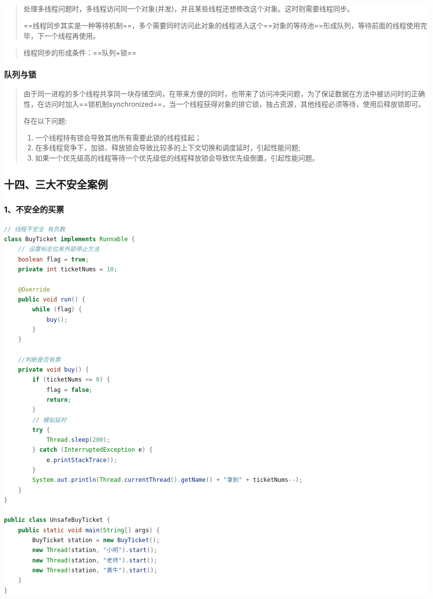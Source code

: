 > 处理多线程问题时，多线程访问同一个对象(并发)，并且某些线程还想修改这个对象。这时则需要线程同步。
>
> ==线程同步其实是一种等待机制==，多个需要同时访问此对象的线程进入这个==对象的等待池==形成队列，等待前面的线程使用完毕，下一个线程再使用。

> 线程同步的形成条件：==队列+锁==

### 队列与锁

>由于同一进程的多个线程共享同一块存储空间，在带来方便的同时，也带来了访问冲突问题，为了保证数据在方法中被访问时的正确性，在访问时加入==锁机制synchronized==，当一个线程获得对象的排它锁，独占资源，其他线程必须等待，使用后释放锁即可。
>
>存在以下问题:
>
>1. 一个线程持有锁会导致其他所有需要此锁的线程挂起；
>2. 在多线程竞争下，加锁、释放锁会导致比较多的上下文切换和调度延时，引起性能问题;
>3. 如果一个优先级高的线程等待一个优先级低的线程释放锁会导致优先级倒置，引起性能问题。

## 十四、三大不安全案例

### 1、不安全的买票

```java
// 线程不安全 有负数
class BuyTicket implements Runnable {
    // 设置标志位来外部停止方法
    boolean flag = true;
    private int ticketNums = 10;

    @Override
    public void run() {
        while (flag) {
            buy();
        }
    }

    //判断是否有票
    private void buy() {
        if (ticketNums <= 0) {
            flag = false;
            return;
        }
        // 模拟延时
        try {
            Thread.sleep(200);
        } catch (InterruptedException e) {
            e.printStackTrace();
        }
        System.out.println(Thread.currentThread().getName() + "拿到" + ticketNums--);
    }
}

public class UnsafeBuyTicket {
    public static void main(String[] args) {
        BuyTicket station = new BuyTicket();
        new Thread(station, "小明").start();
        new Thread(station, "老师").start();
        new Thread(station, "黄牛").start();
    }
}
```
